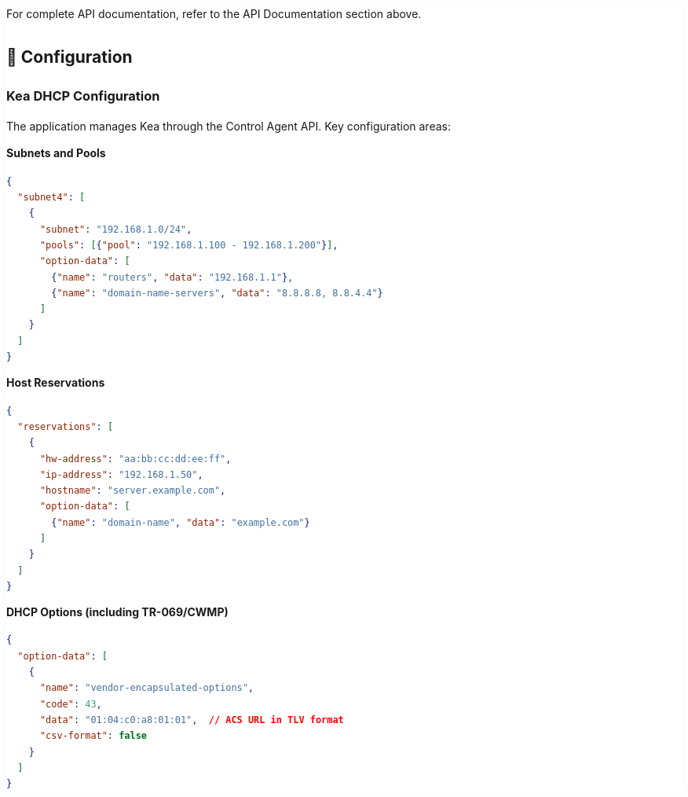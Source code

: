 For complete API documentation, refer to the API Documentation section above.

## 🔧 Configuration

### Kea DHCP Configuration
The application manages Kea through the Control Agent API. Key configuration areas:

**Subnets and Pools**
```json
{
  "subnet4": [
    {
      "subnet": "192.168.1.0/24",
      "pools": [{"pool": "192.168.1.100 - 192.168.1.200"}],
      "option-data": [
        {"name": "routers", "data": "192.168.1.1"},
        {"name": "domain-name-servers", "data": "8.8.8.8, 8.8.4.4"}
      ]
    }
  ]
}
```

**Host Reservations**
```json
{
  "reservations": [
    {
      "hw-address": "aa:bb:cc:dd:ee:ff",
      "ip-address": "192.168.1.50",
      "hostname": "server.example.com",
      "option-data": [
        {"name": "domain-name", "data": "example.com"}
      ]
    }
  ]
}
```

**DHCP Options (including TR-069/CWMP)**
```json
{
  "option-data": [
    {
      "name": "vendor-encapsulated-options",
      "code": 43,
      "data": "01:04:c0:a8:01:01",  // ACS URL in TLV format
      "csv-format": false
    }
  ]
}
```
